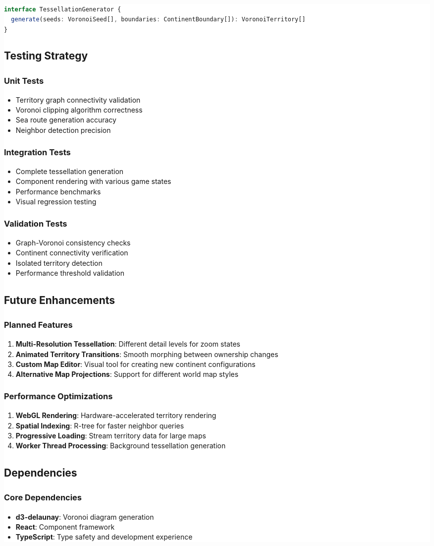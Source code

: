 ```typescript
interface TessellationGenerator {
  generate(seeds: VoronoiSeed[], boundaries: ContinentBoundary[]): VoronoiTerritory[]
}
```

## Testing Strategy

### Unit Tests

- Territory graph connectivity validation
- Voronoi clipping algorithm correctness
- Sea route generation accuracy
- Neighbor detection precision

### Integration Tests

- Complete tessellation generation
- Component rendering with various game states
- Performance benchmarks
- Visual regression testing

### Validation Tests

- Graph-Voronoi consistency checks
- Continent connectivity verification
- Isolated territory detection
- Performance threshold validation

## Future Enhancements

### Planned Features

1. **Multi-Resolution Tessellation**: Different detail levels for zoom states
2. **Animated Territory Transitions**: Smooth morphing between ownership changes
3. **Custom Map Editor**: Visual tool for creating new continent configurations
4. **Alternative Map Projections**: Support for different world map styles

### Performance Optimizations

1. **WebGL Rendering**: Hardware-accelerated territory rendering
2. **Spatial Indexing**: R-tree for faster neighbor queries
3. **Progressive Loading**: Stream territory data for large maps
4. **Worker Thread Processing**: Background tessellation generation

## Dependencies

### Core Dependencies

- **d3-delaunay**: Voronoi diagram generation
- **React**: Component framework
- **TypeScript**: Type safety and development experience
